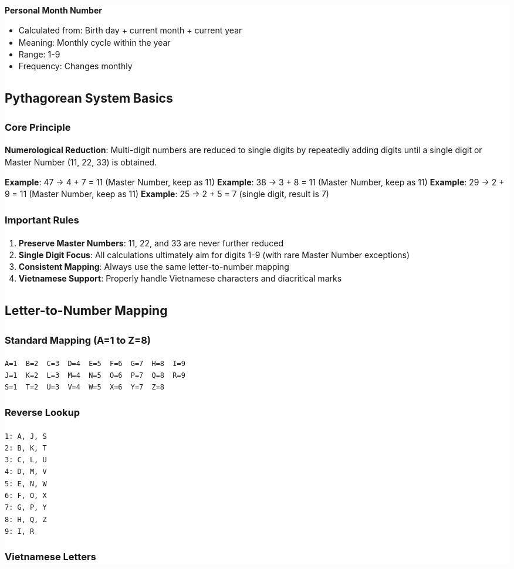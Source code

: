 **Personal Month Number**
- Calculated from: Birth day + current month + current year
- Meaning: Monthly cycle within the year
- Range: 1-9
- Frequency: Changes monthly

## Pythagorean System Basics

### Core Principle

**Numerological Reduction**: Multi-digit numbers are reduced to single digits by repeatedly adding digits until a single digit or Master Number (11, 22, 33) is obtained.

**Example**: 47 → 4 + 7 = 11 (Master Number, keep as 11)
**Example**: 38 → 3 + 8 = 11 (Master Number, keep as 11)
**Example**: 29 → 2 + 9 = 11 (Master Number, keep as 11)
**Example**: 25 → 2 + 5 = 7 (single digit, result is 7)

### Important Rules

1. **Preserve Master Numbers**: 11, 22, and 33 are never further reduced
2. **Single Digit Focus**: All calculations ultimately aim for digits 1-9 (with rare Master Number exceptions)
3. **Consistent Mapping**: Always use the same letter-to-number mapping
4. **Vietnamese Support**: Properly handle Vietnamese characters and diacritical marks

## Letter-to-Number Mapping

### Standard Mapping (A=1 to Z=8)

```
A=1  B=2  C=3  D=4  E=5  F=6  G=7  H=8  I=9
J=1  K=2  L=3  M=4  N=5  O=6  P=7  Q=8  R=9
S=1  T=2  U=3  V=4  W=5  X=6  Y=7  Z=8
```

### Reverse Lookup

```
1: A, J, S
2: B, K, T
3: C, L, U
4: D, M, V
5: E, N, W
6: F, O, X
7: G, P, Y
8: H, Q, Z
9: I, R
```

### Vietnamese Letters
